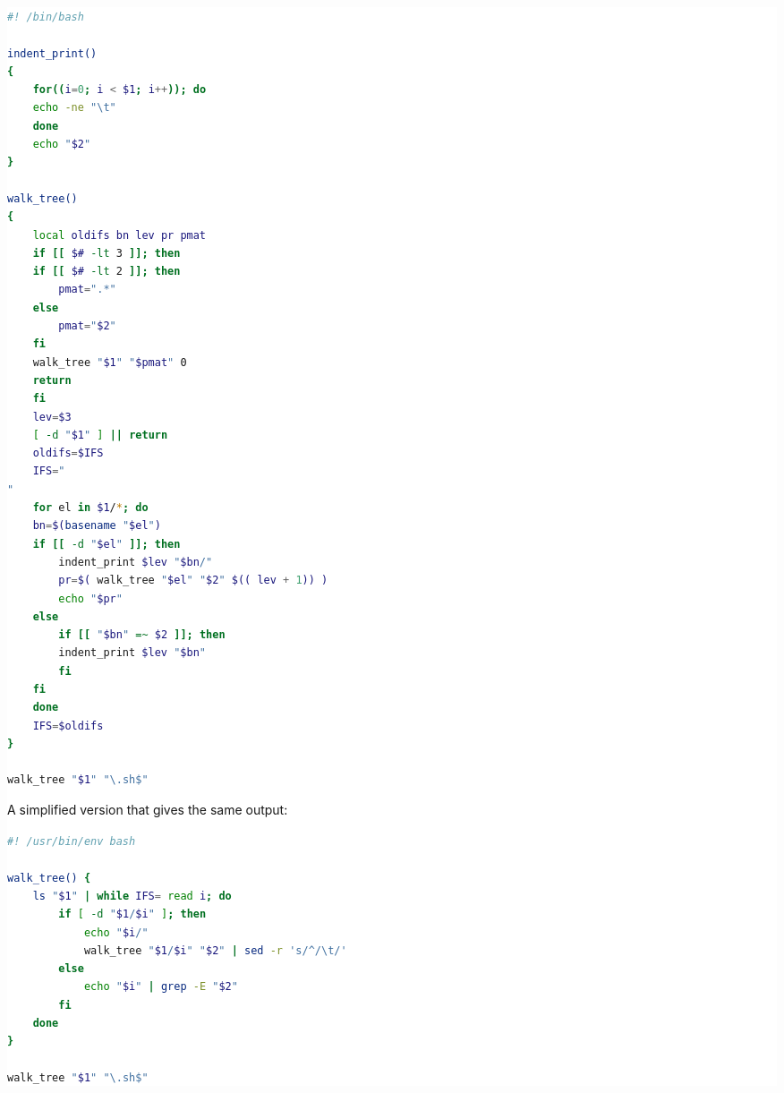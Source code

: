 ```bash
#! /bin/bash

indent_print()
{
    for((i=0; i < $1; i++)); do
	echo -ne "\t"
    done
    echo "$2"
}

walk_tree()
{
    local oldifs bn lev pr pmat
    if [[ $# -lt 3 ]]; then
	if [[ $# -lt 2 ]]; then
	    pmat=".*"
	else
	    pmat="$2"
	fi
	walk_tree "$1" "$pmat" 0
	return
    fi
    lev=$3
    [ -d "$1" ] || return
    oldifs=$IFS
    IFS="
"
    for el in $1/*; do
	bn=$(basename "$el")
	if [[ -d "$el" ]]; then
	    indent_print $lev "$bn/"
	    pr=$( walk_tree "$el" "$2" $(( lev + 1)) )
	    echo "$pr"
	else
	    if [[ "$bn" =~ $2 ]]; then
		indent_print $lev "$bn"
	    fi
	fi
    done
    IFS=$oldifs
}

walk_tree "$1" "\.sh$"
```

A simplified version that gives the same output:

```bash
#! /usr/bin/env bash
  
walk_tree() {
	ls "$1" | while IFS= read i; do
		if [ -d "$1/$i" ]; then
			echo "$i/"
			walk_tree "$1/$i" "$2" | sed -r 's/^/\t/'
		else
			echo "$i" | grep -E "$2"
		fi
	done
}
 
walk_tree "$1" "\.sh$"
```
